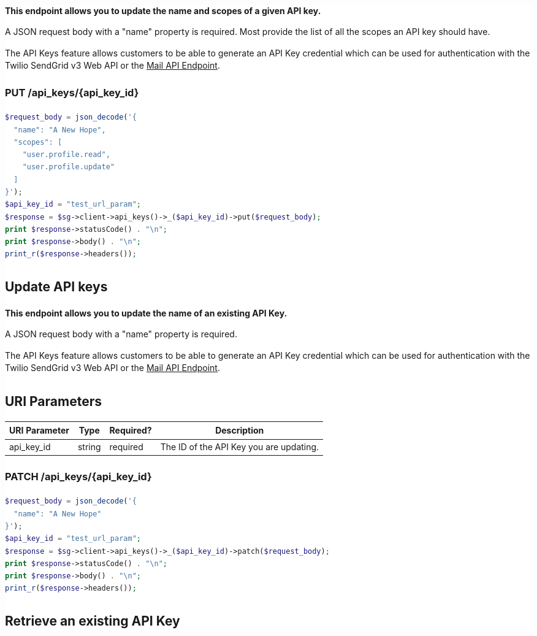**This endpoint allows you to update the name and scopes of a given API key.**

A JSON request body with a "name" property is required.
Most provide the list of all the scopes an API key should have.

The API Keys feature allows customers to be able to generate an API Key credential which can be used for authentication with the Twilio SendGrid v3 Web API or the [Mail API Endpoint](https://sendgrid.com/docs/API_Reference/Web_API/mail.html).


### PUT /api_keys/{api_key_id}


```php
$request_body = json_decode('{
  "name": "A New Hope",
  "scopes": [
    "user.profile.read",
    "user.profile.update"
  ]
}');
$api_key_id = "test_url_param";
$response = $sg->client->api_keys()->_($api_key_id)->put($request_body);
print $response->statusCode() . "\n";
print $response->body() . "\n";
print_r($response->headers());
```
## Update API keys

**This endpoint allows you to update the name of an existing API Key.**

A JSON request body with a "name" property is required.

The API Keys feature allows customers to be able to generate an API Key credential which can be used for authentication with the Twilio SendGrid v3 Web API or the [Mail API Endpoint](https://sendgrid.com/docs/API_Reference/Web_API/mail.html).

## URI Parameters

| URI Parameter   | Type  | Required?  | Description  |
|---|---|---|---|
|api_key_id |string | required | The ID of the API Key you are updating.|

### PATCH /api_keys/{api_key_id}


```php
$request_body = json_decode('{
  "name": "A New Hope"
}');
$api_key_id = "test_url_param";
$response = $sg->client->api_keys()->_($api_key_id)->patch($request_body);
print $response->statusCode() . "\n";
print $response->body() . "\n";
print_r($response->headers());
```
## Retrieve an existing API Key

